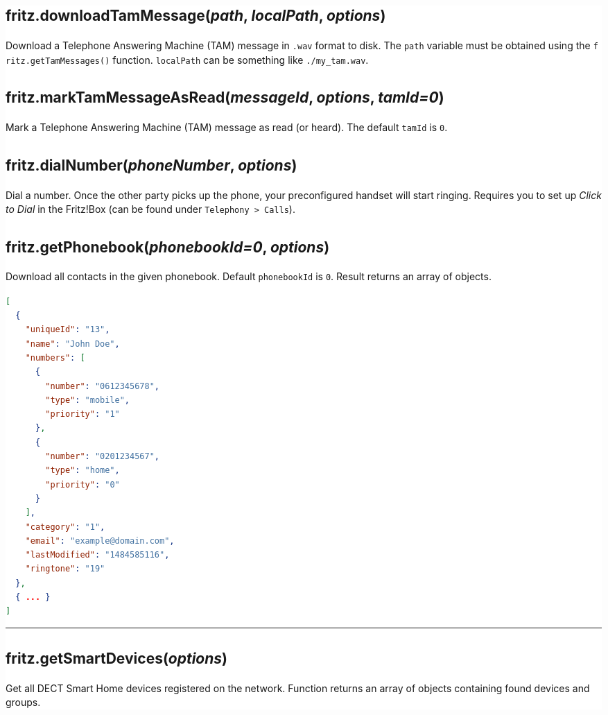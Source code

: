 ## fritz.downloadTamMessage(*path*, *localPath*, *options*)
Download a Telephone Answering Machine (TAM) message in `.wav` format to disk. The `path` variable must
be obtained using the `fritz.getTamMessages()` function. `localPath` can be something like `./my_tam.wav`.

## fritz.markTamMessageAsRead(*messageId*, *options*, *tamId=0*)
Mark a Telephone Answering Machine (TAM) message as read (or heard). The default `tamId` is `0`.

## fritz.dialNumber(*phoneNumber*, *options*)
Dial a number. Once the other party picks up the phone, your preconfigured handset will start ringing.
Requires you to set up *Click to Dial* in the Fritz!Box (can be found under `Telephony > Calls`).

## fritz.getPhonebook(*phonebookId=0*, *options*)
Download all contacts in the given phonebook. Default `phonebookId` is `0`.
Result returns an array of objects.
```json
[
  {
    "uniqueId": "13",
    "name": "John Doe",
    "numbers": [
      {
        "number": "0612345678",
        "type": "mobile",
        "priority": "1"
      },
      {
        "number": "0201234567",
        "type": "home",
        "priority": "0"
      }
    ],
    "category": "1",
    "email": "example@domain.com",
    "lastModified": "1484585116",
    "ringtone": "19"
  },
  { ... }
]
```

---

## fritz.getSmartDevices(*options*)
Get all DECT Smart Home devices registered on the network. Function returns an array of objects containing found devices and groups.
